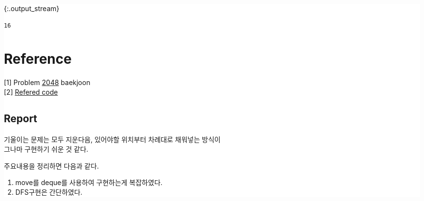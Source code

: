 </div>

{:.output_stream}

```
16

```

# Reference
[1] Problem [2048](https://www.acmicpc.net/problem/12100) baekjoon <br>
[2] [Refered code](https://rebas.kr/763)

## Report

기울이는 문제는 모두 지운다음, 있어야할 위치부터 차례대로 채워넣는 방식이 <br>
그나마 구현하기 쉬운 것 같다. 

주요내용을 정리하면 다음과 같다.

1. move를 deque를 사용하여 구현하는게 복잡하였다. 
2. DFS구현은 간단하였다.
